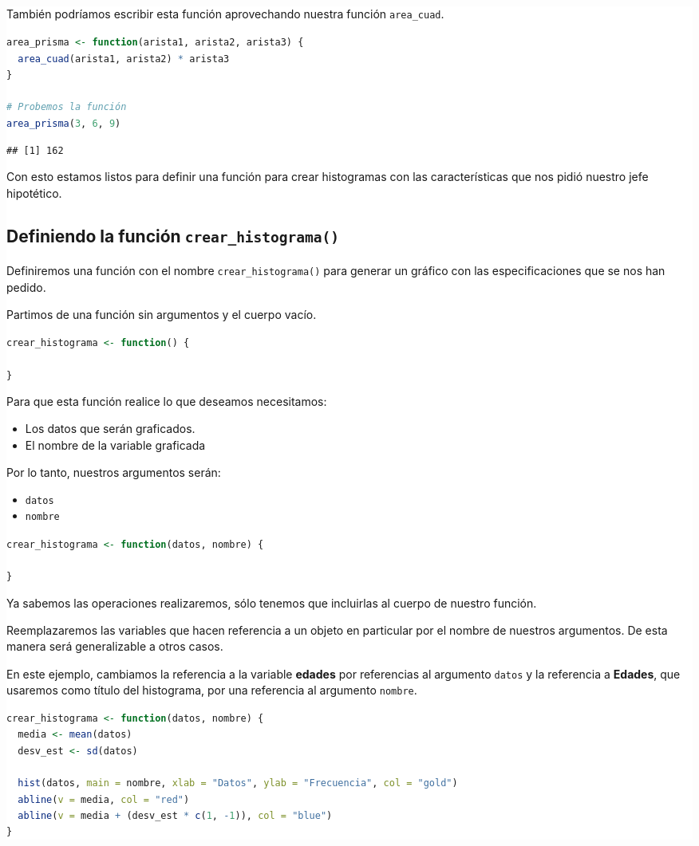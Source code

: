 También podríamos escribir esta función aprovechando nuestra función `area_cuad`.

```r
area_prisma <- function(arista1, arista2, arista3) {
  area_cuad(arista1, arista2) * arista3
}

# Probemos la función
area_prisma(3, 6, 9)
```

```
## [1] 162
```

Con esto estamos listos para definir una función para crear histogramas con las características que nos pidió nuestro jefe hipotético.

## Definiendo la función `crear_histograma()`
Definiremos una función con el nombre `crear_histograma()` para generar un gráfico con las especificaciones que se nos han pedido. 

Partimos de una función sin argumentos y el cuerpo vacío.

```r
crear_histograma <- function() {

}
```

Para que esta función realice lo que deseamos necesitamos:

* Los datos que serán graficados.
* El nombre de la variable graficada

Por lo tanto, nuestros argumentos serán:

* `datos`
* `nombre`


```r
crear_histograma <- function(datos, nombre) {
  
}
```

Ya sabemos las operaciones realizaremos, sólo tenemos que incluirlas al cuerpo de nuestro función.

Reemplazaremos las variables que hacen referencia a un objeto en particular por el nombre de nuestros argumentos. De esta manera será generalizable a otros casos.

En este ejemplo, cambiamos la referencia a la variable **edades** por referencias al argumento `datos` y la referencia a **Edades**, que usaremos como título del histograma, por una referencia al argumento `nombre`.

```r
crear_histograma <- function(datos, nombre) {
  media <- mean(datos)
  desv_est <- sd(datos)
  
  hist(datos, main = nombre, xlab = "Datos", ylab = "Frecuencia", col = "gold")
  abline(v = media, col = "red")
  abline(v = media + (desv_est * c(1, -1)), col = "blue")
}
```
